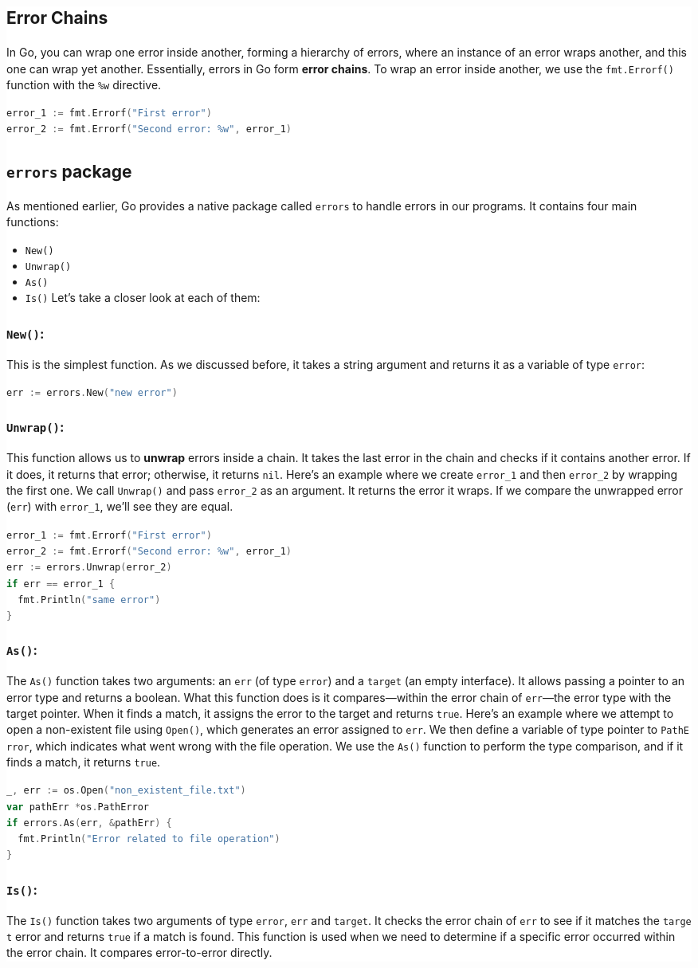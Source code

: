 ## Error Chains
In Go, you can wrap one error inside another, forming a hierarchy of errors, where an instance of an error wraps another, and this one can wrap yet another. Essentially, errors in Go form **error chains**. To wrap an error inside another, we use the `fmt.Errorf()` function with the `%w` directive.
```go
error_1 := fmt.Errorf("First error")
error_2 := fmt.Errorf("Second error: %w", error_1)
```
## `errors` package
As mentioned earlier, Go provides a native package called `errors` to handle errors in our programs. It contains four main functions:
- `New()`
- `Unwrap()`
- `As()`
- `Is()`
Let’s take a closer look at each of them:
### `New()`:
This is the simplest function. As we discussed before, it takes a string argument and returns it as a variable of type `error`:
```go
err := errors.New("new error")
```
### `Unwrap()`:
This function allows us to **unwrap** errors inside a chain. It takes the last error in the chain and checks if it contains another error. If it does, it returns that error; otherwise, it returns `nil`.
Here’s an example where we create `error_1` and then `error_2` by wrapping the first one. We call `Unwrap()` and pass `error_2` as an argument. It returns the error it wraps.
If we compare the unwrapped error (`err`) with `error_1`, we’ll see they are equal.
```go
error_1 := fmt.Errorf("First error")
error_2 := fmt.Errorf("Second error: %w", error_1)
err := errors.Unwrap(error_2)
if err == error_1 {
  fmt.Println("same error")
}
```
### `As()`:
The `As()` function takes two arguments: an `err` (of type `error`) and a `target` (an empty interface). It allows passing a pointer to an error type and returns a boolean.
What this function does is it compares—within the error chain of `err`—the error type with the target pointer. When it finds a match, it assigns the error to the target and returns `true`.
Here’s an example where we attempt to open a non-existent file using `Open()`, which generates an error assigned to `err`. We then define a variable of type pointer to `PathError`, which indicates what went wrong with the file operation. We use the `As()` function to perform the type comparison, and if it finds a match, it returns `true`.
```go
_, err := os.Open("non_existent_file.txt")
var pathErr *os.PathError
if errors.As(err, &pathErr) {
  fmt.Println("Error related to file operation")
}
```
### `Is()`:
The `Is()` function takes two arguments of type `error`, `err` and `target`. It checks the error chain of `err` to see if it matches the `target` error and returns `true` if a match is found.
This function is used when we need to determine if a specific error occurred within the error chain. It compares error-to-error directly.